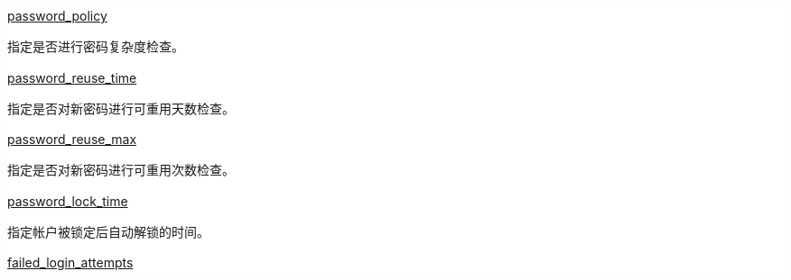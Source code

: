 <tr id="zh-cn_topic_0283137487_zh-cn_topic_0237121112_zh-cn_topic_0059778562_r20021aa820764a64ab922bffa950182b"><td class="cellrowborder" valign="top" width="36.07%" headers="mcps1.2.3.1.1 "><p id="zh-cn_topic_0283137487_zh-cn_topic_0237121112_p7716808283"><a name="zh-cn_topic_0283137487_zh-cn_topic_0237121112_p7716808283"></a><a name="zh-cn_topic_0283137487_zh-cn_topic_0237121112_p7716808283"></a><a href="安全和认证_postgresql-conf.md#zh-cn_topic_0237124696_zh-cn_topic_0059778664_s3db9d0a21a4d48b98ea4afc1f2e44626">password_policy</a></p>
</td>
<td class="cellrowborder" valign="top" width="63.93%" headers="mcps1.2.3.1.2 "><p id="zh-cn_topic_0283137487_zh-cn_topic_0237121112_zh-cn_topic_0059778562_ab65fb49368e4413e987d4f502f820620"><a name="zh-cn_topic_0283137487_zh-cn_topic_0237121112_zh-cn_topic_0059778562_ab65fb49368e4413e987d4f502f820620"></a><a name="zh-cn_topic_0283137487_zh-cn_topic_0237121112_zh-cn_topic_0059778562_ab65fb49368e4413e987d4f502f820620"></a>指定是否进行密码复杂度检查。</p>
</td>
</tr>
<tr id="zh-cn_topic_0283137487_zh-cn_topic_0237121112_zh-cn_topic_0059778562_r62adbfc193c34d5db17a29b6de8f2976"><td class="cellrowborder" valign="top" width="36.07%" headers="mcps1.2.3.1.1 "><p id="zh-cn_topic_0283137487_zh-cn_topic_0237121112_p57131208284"><a name="zh-cn_topic_0283137487_zh-cn_topic_0237121112_p57131208284"></a><a name="zh-cn_topic_0283137487_zh-cn_topic_0237121112_p57131208284"></a><a href="安全和认证_postgresql-conf.md#zh-cn_topic_0237124696_zh-cn_topic_0059778664_s36625909efc14a42af3e142435ae9794">password_reuse_time</a></p>
</td>
<td class="cellrowborder" valign="top" width="63.93%" headers="mcps1.2.3.1.2 "><p id="zh-cn_topic_0283137487_zh-cn_topic_0237121112_zh-cn_topic_0059778562_a256293ad4599430f9083114f229001dc"><a name="zh-cn_topic_0283137487_zh-cn_topic_0237121112_zh-cn_topic_0059778562_a256293ad4599430f9083114f229001dc"></a><a name="zh-cn_topic_0283137487_zh-cn_topic_0237121112_zh-cn_topic_0059778562_a256293ad4599430f9083114f229001dc"></a>指定是否对新密码进行可重用天数检查。</p>
</td>
</tr>
<tr id="zh-cn_topic_0283137487_zh-cn_topic_0237121112_zh-cn_topic_0059778562_r93720990d4b84b6e8d038989929a1f7f"><td class="cellrowborder" valign="top" width="36.07%" headers="mcps1.2.3.1.1 "><p id="zh-cn_topic_0283137487_zh-cn_topic_0237121112_p207107062810"><a name="zh-cn_topic_0283137487_zh-cn_topic_0237121112_p207107062810"></a><a name="zh-cn_topic_0283137487_zh-cn_topic_0237121112_p207107062810"></a><a href="安全和认证_postgresql-conf.md#zh-cn_topic_0237124696_zh-cn_topic_0059778664_scad28ae18dfc4557b10f51bf147a9e53">password_reuse_max</a></p>
</td>
<td class="cellrowborder" valign="top" width="63.93%" headers="mcps1.2.3.1.2 "><p id="zh-cn_topic_0283137487_zh-cn_topic_0237121112_zh-cn_topic_0059778562_a6bfc415149564940869775fb88de133c"><a name="zh-cn_topic_0283137487_zh-cn_topic_0237121112_zh-cn_topic_0059778562_a6bfc415149564940869775fb88de133c"></a><a name="zh-cn_topic_0283137487_zh-cn_topic_0237121112_zh-cn_topic_0059778562_a6bfc415149564940869775fb88de133c"></a>指定是否对新密码进行可重用次数检查。</p>
</td>
</tr>
<tr id="zh-cn_topic_0283137487_zh-cn_topic_0237121112_zh-cn_topic_0059778562_r8e82a4277e91491ca6b02056957f1150"><td class="cellrowborder" valign="top" width="36.07%" headers="mcps1.2.3.1.1 "><p id="zh-cn_topic_0283137487_zh-cn_topic_0237121112_p1870750112819"><a name="zh-cn_topic_0283137487_zh-cn_topic_0237121112_p1870750112819"></a><a name="zh-cn_topic_0283137487_zh-cn_topic_0237121112_p1870750112819"></a><a href="安全和认证_postgresql-conf.md#zh-cn_topic_0237124696_zh-cn_topic_0059778664_s5e488e82235e4bd5b470b57a44a38c27">password_lock_time</a></p>
</td>
<td class="cellrowborder" valign="top" width="63.93%" headers="mcps1.2.3.1.2 "><p id="zh-cn_topic_0283137487_zh-cn_topic_0237121112_zh-cn_topic_0059778562_a620293911aae4157ae89ae96522eab3f"><a name="zh-cn_topic_0283137487_zh-cn_topic_0237121112_zh-cn_topic_0059778562_a620293911aae4157ae89ae96522eab3f"></a><a name="zh-cn_topic_0283137487_zh-cn_topic_0237121112_zh-cn_topic_0059778562_a620293911aae4157ae89ae96522eab3f"></a>指定帐户被锁定后自动解锁的时间。</p>
</td>
</tr>
<tr id="zh-cn_topic_0283137487_zh-cn_topic_0237121112_zh-cn_topic_0059778562_r5862a0f9aed3412a8b1bc7fe08a87313"><td class="cellrowborder" valign="top" width="36.07%" headers="mcps1.2.3.1.1 "><p id="zh-cn_topic_0283137487_zh-cn_topic_0237121112_p9705130122811"><a name="zh-cn_topic_0283137487_zh-cn_topic_0237121112_p9705130122811"></a><a name="zh-cn_topic_0283137487_zh-cn_topic_0237121112_p9705130122811"></a><a href="安全和认证_postgresql-conf.md#zh-cn_topic_0237124696_zh-cn_topic_0059778664_sc155ec2258b34e78a2ffcf797e66b959">failed_login_attempts</a></p>
</td>